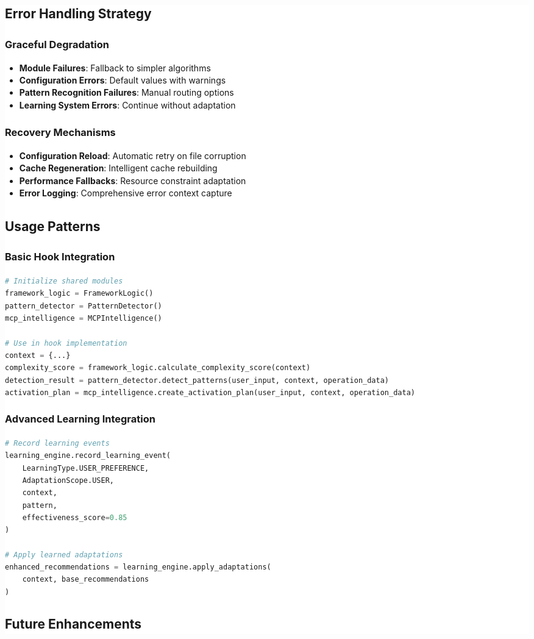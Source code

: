 ## Error Handling Strategy

### Graceful Degradation
- **Module Failures**: Fallback to simpler algorithms
- **Configuration Errors**: Default values with warnings
- **Pattern Recognition Failures**: Manual routing options
- **Learning System Errors**: Continue without adaptation

### Recovery Mechanisms
- **Configuration Reload**: Automatic retry on file corruption
- **Cache Regeneration**: Intelligent cache rebuilding
- **Performance Fallbacks**: Resource constraint adaptation
- **Error Logging**: Comprehensive error context capture

## Usage Patterns

### Basic Hook Integration
```python
# Initialize shared modules
framework_logic = FrameworkLogic()
pattern_detector = PatternDetector()
mcp_intelligence = MCPIntelligence()

# Use in hook implementation
context = {...}
complexity_score = framework_logic.calculate_complexity_score(context)
detection_result = pattern_detector.detect_patterns(user_input, context, operation_data)
activation_plan = mcp_intelligence.create_activation_plan(user_input, context, operation_data)
```

### Advanced Learning Integration
```python
# Record learning events
learning_engine.record_learning_event(
    LearningType.USER_PREFERENCE,
    AdaptationScope.USER,
    context,
    pattern,
    effectiveness_score=0.85
)

# Apply learned adaptations
enhanced_recommendations = learning_engine.apply_adaptations(
    context, base_recommendations
)
```

## Future Enhancements
